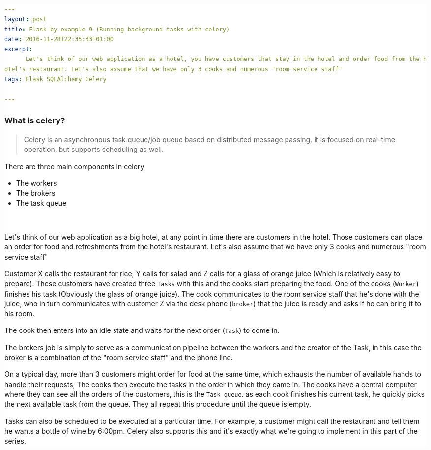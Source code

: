 ```yaml
---
layout: post
title: Flask by example 9 (Running background tasks with celery)
date: 2016-11-28T22:35:33+01:00
excerpt:
      Let's think of our web application as a hotel, you have customers that stay in the hotel and order food from the hotel's restaurant. Let's also assume that we have only 3 cooks and numerous "room service staff"
tags: Flask SQLAlchemy Celery

---
```


### What is celery?

> Celery is an asynchronous task queue/job queue based on distributed message passing.	It is focused on real-time operation, but supports scheduling as well.

There are three main components in celery

<ul class="postlist">
  <li>The workers</li>

  <li>The brokers</li>

  <li>The task queue</li>
</ul>

<br>

Let's think of our web application as a big hotel, at any point in time there are customers in the hotel. Those customers can place an order for food and refreshments from the hotel's restaurant. Let's also assume that we have only 3 cooks and numerous "room service staff"

Customer X calls the restaurant for rice, Y calls for salad and Z calls for a glass of orange juice (Which is relatively easy to prepare). These customers have created three `Tasks` with this and the cooks start preparing the food. One of the cooks (`Worker`) finishes his task (Obviously the glass of orange juice). The cook communicates to the room service staff that he's done with the juice, who in turn communicates with customer Z via the desk phone (`broker`) that the juice is ready and asks if he can bring it to his room.

The cook then enters into an idle state and waits for the next order (`Task`) to come in.

The brokers job is simply to serve as a communication pipeline between the workers and the creator of the Task, in this case the broker is a combination of the "room service staff" and the phone line.

On a typical day, more than 3 customers might order for food at the same time, which exhausts the number of available hands to handle their requests, The cooks then execute the tasks in the order in which they came in. The cooks have a central computer where they can see all the orders of the customers, this is the `Task queue`. as each cook finishes his current task, he quickly picks the next available task from the queue. They all repeat this procedure until the queue is empty.

Tasks can also be scheduled to be executed at a particular time. For example, a customer might call the restaurant and tell them he wants a bottle of wine by 6:00pm. Celery also supports this and it's exactly what we're going to implement in this part of the series.
